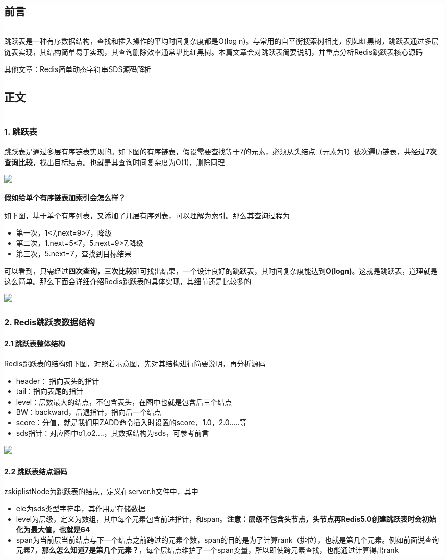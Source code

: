 ## 前言

***

跳跃表是一种有序数据结构，查找和插入操作的平均时间复杂度都是O(log n)。与常用的自平衡搜索树相比，例如红黑树，跳跃表通过多层链表实现，其结构简单易于实现，其查询删除效率通常堪比红黑树。本篇文章会对跳跃表简要说明，并重点分析Redis跳跃表核心源码

其他文章：[Redis简单动态字符串SDS源码解析](https://blog.csdn.net/matrixZCL/article/details/109877167)



## 正文

***

### 1. 跳跃表

跳跃表是通过多层有序链表实现的。如下图的有序链表，假设需要查找等于7的元素，必须从头结点（元素为1）依次遍历链表，共经过**7次查询比较**，找出目标结点。也就是其查询时间复杂度为O(1)，删除同理

![](https://superzcl.oss-cn-shanghai.aliyuncs.com/PicGo/20201228000443.png)

**假如给单个有序链表加索引会怎么样？**

如下图，基于单个有序列表，又添加了几层有序列表，可以理解为索引。那么其查询过程为

* 第一次，1<7,next=9>7，降级
* 第二次，1.next=5<7，5.next=9>7,降级
* 第三次，5.next=7，查找到目标结果

可以看到，只需经过**四次查询，三次比较**即可找出结果，一个设计良好的跳跃表，其时间复杂度能达到**O(logn)**。这就是跳跃表，道理就是这么简单。那么下面会详细介绍Redis跳跃表的具体实现，其细节还是比较多的

![](https://superzcl.oss-cn-shanghai.aliyuncs.com/PicGo/20201228001649.png)

### 2. Redis跳跃表数据结构

#### 2.1 跳跃表整体结构

Redis跳跃表的结构如下图，对照着示意图，先对其结构进行简要说明，再分析源码

* header：	指向表头的指针
* tail：指向表尾的指针
* level：层数最大的结点，不包含表头，在图中也就是包含后三个结点
* BW：backward，后退指针，指向后一个结点
* score：分值，就是我们用ZADD命令插入时设置的score，1.0，2.0.....等
* sds指针：对应图中o1,o2....，其数据结构为sds，可参考前言

![](https://superzcl.oss-cn-shanghai.aliyuncs.com/PicGo/20201228002802.png)

#### 2.2 跳跃表结点源码

zskiplistNode为跳跃表的结点，定义在server.h文件中，其中

* ele为sds类型字符串，其作用是存储数据
* level为层级，定义为数组，其中每个元素包含前进指针，和span。**注意：层级不包含头节点，头节点再Redis5.0创建跳跃表时会初始化为最大值，也就是64**
* span为当前层当前结点与下一个结点之前跨过的元素个数，span的目的是为了计算rank（排位），也就是第几个元素。例如前面说查询元素7，**那么怎么知道7是第几个元素？**，每个层结点维护了一个span变量，所以即使跨元素查找，也能通过计算得出rank
